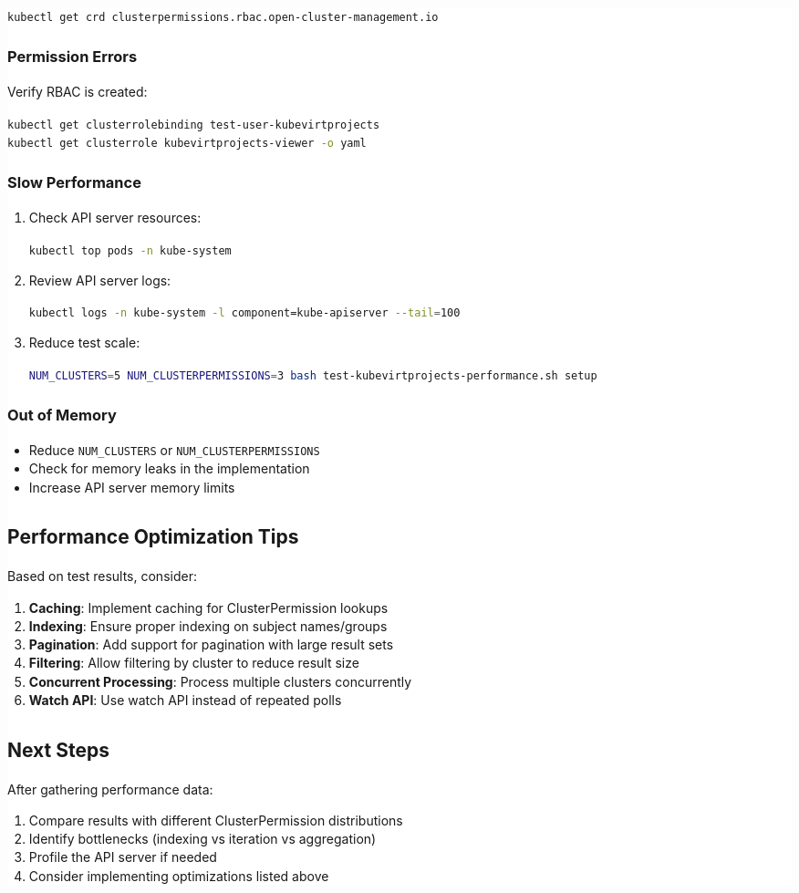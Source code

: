 ```bash
kubectl get crd clusterpermissions.rbac.open-cluster-management.io
```

### Permission Errors

Verify RBAC is created:

```bash
kubectl get clusterrolebinding test-user-kubevirtprojects
kubectl get clusterrole kubevirtprojects-viewer -o yaml
```

### Slow Performance

1. Check API server resources:
   ```bash
   kubectl top pods -n kube-system
   ```

2. Review API server logs:
   ```bash
   kubectl logs -n kube-system -l component=kube-apiserver --tail=100
   ```

3. Reduce test scale:
   ```bash
   NUM_CLUSTERS=5 NUM_CLUSTERPERMISSIONS=3 bash test-kubevirtprojects-performance.sh setup
   ```

### Out of Memory

- Reduce `NUM_CLUSTERS` or `NUM_CLUSTERPERMISSIONS`
- Check for memory leaks in the implementation
- Increase API server memory limits

## Performance Optimization Tips

Based on test results, consider:

1. **Caching**: Implement caching for ClusterPermission lookups
2. **Indexing**: Ensure proper indexing on subject names/groups
3. **Pagination**: Add support for pagination with large result sets
4. **Filtering**: Allow filtering by cluster to reduce result size
5. **Concurrent Processing**: Process multiple clusters concurrently
6. **Watch API**: Use watch API instead of repeated polls

## Next Steps

After gathering performance data:

1. Compare results with different ClusterPermission distributions
2. Identify bottlenecks (indexing vs iteration vs aggregation)
3. Profile the API server if needed
4. Consider implementing optimizations listed above
